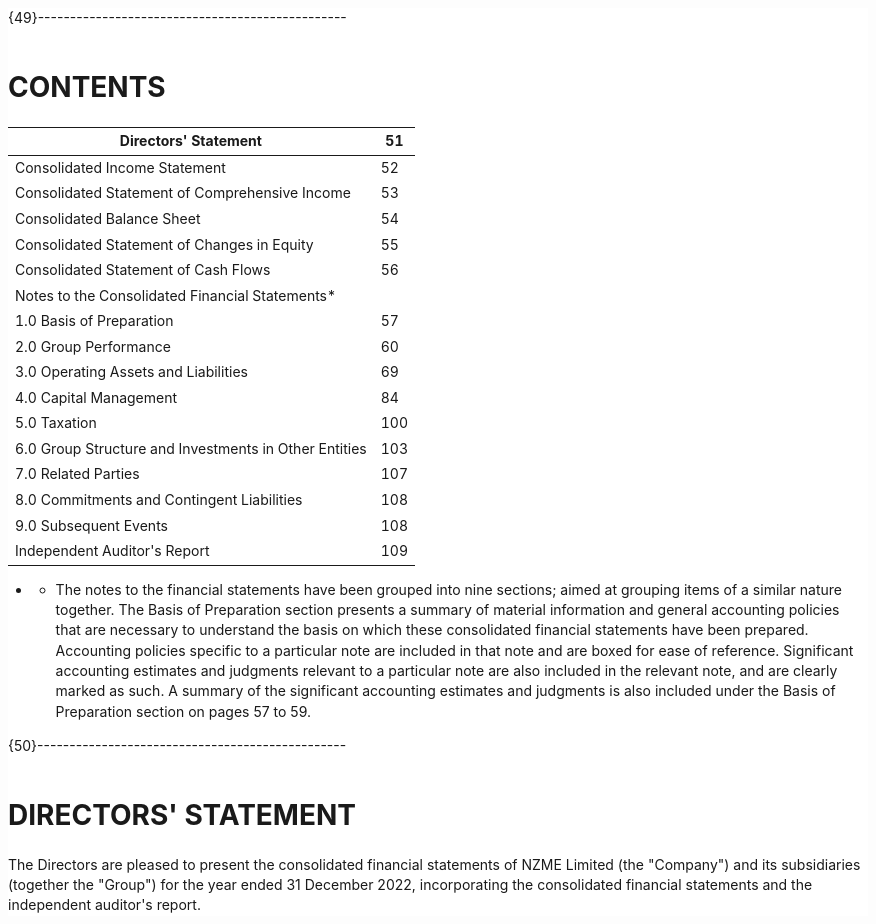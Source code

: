 {49}------------------------------------------------

# **CONTENTS**

| Directors' Statement                                  | 51  |
|-------------------------------------------------------|-----|
| Consolidated Income Statement                         | 52  |
| Consolidated Statement of Comprehensive Income        | 53  |
| Consolidated Balance Sheet                            | 54  |
| Consolidated Statement of Changes in Equity           | 55  |
| Consolidated Statement of Cash Flows                  | 56  |
| Notes to the Consolidated Financial Statements*       |     |
| 1.0 Basis of Preparation                              | 57  |
| 2.0 Group Performance                                 | 60  |
| 3.0 Operating Assets and Liabilities                  | 69  |
| 4.0 Capital Management                                | 84  |
| 5.0 Taxation                                          | 100 |
| 6.0 Group Structure and Investments in Other Entities | 103 |
| 7.0 Related Parties                                   | 107 |
| 8.0 Commitments and Contingent Liabilities            | 108 |
| 9.0 Subsequent Events                                 | 108 |
| Independent Auditor's Report                          | 109 |

- * The notes to the financial statements have been grouped into nine sections; aimed at grouping items of a similar nature together. The Basis of Preparation section presents a summary of material information and general accounting policies that are necessary to understand the basis on which these consolidated financial statements have been prepared. Accounting policies specific to a particular note are included in that note and are boxed for ease of reference. Significant accounting estimates and judgments relevant to a particular note are also included in the relevant note, and are clearly marked as such. A summary of the significant accounting estimates and judgments is also included under the Basis of Preparation section on pages 57 to 59.

{50}------------------------------------------------

# **DIRECTORS' STATEMENT**

The Directors are pleased to present the consolidated financial statements of NZME Limited (the "Company") and its subsidiaries (together the "Group") for the year ended 31 December 2022, incorporating the consolidated financial statements and the independent auditor's report.
